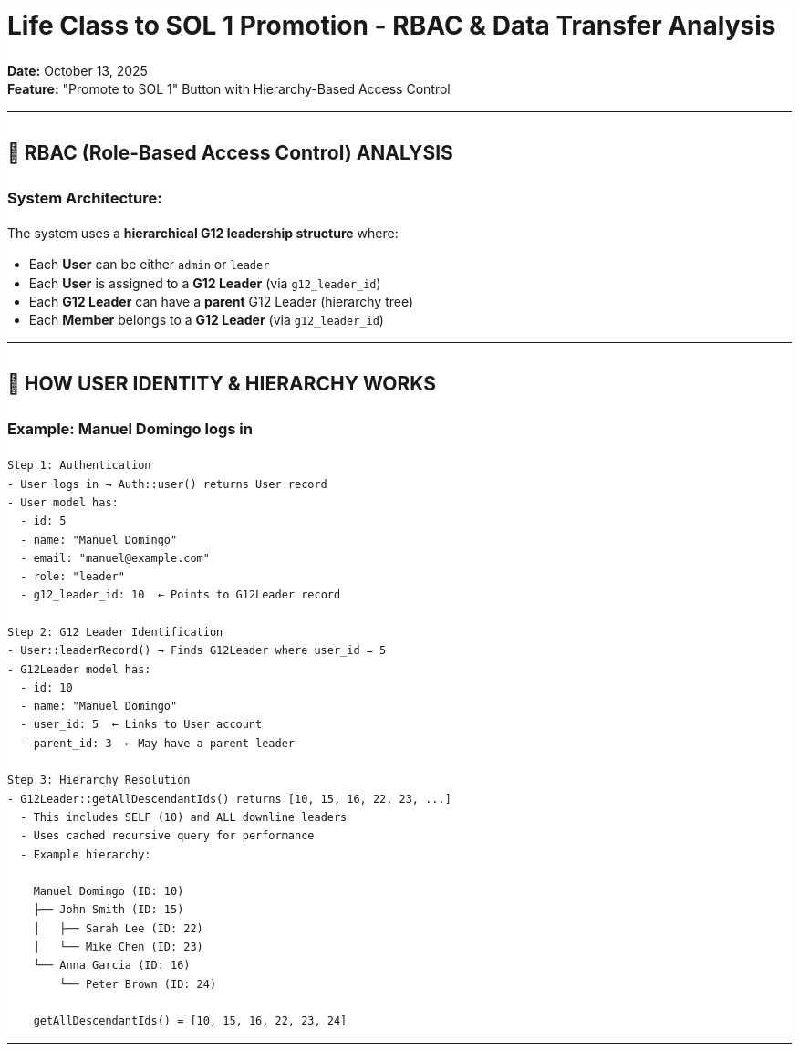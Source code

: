 # Life Class to SOL 1 Promotion - RBAC & Data Transfer Analysis

**Date:** October 13, 2025  
**Feature:** "Promote to SOL 1" Button with Hierarchy-Based Access Control

---

## 🔐 **RBAC (Role-Based Access Control) ANALYSIS**

### **System Architecture:**

The system uses a **hierarchical G12 leadership structure** where:
- Each **User** can be either `admin` or `leader`
- Each **User** is assigned to a **G12 Leader** (via `g12_leader_id`)
- Each **G12 Leader** can have a **parent** G12 Leader (hierarchy tree)
- Each **Member** belongs to a **G12 Leader** (via `g12_leader_id`)

---

## 👤 **HOW USER IDENTITY & HIERARCHY WORKS**

### **Example: Manuel Domingo logs in**

```
Step 1: Authentication
- User logs in → Auth::user() returns User record
- User model has:
  - id: 5
  - name: "Manuel Domingo"
  - email: "manuel@example.com"
  - role: "leader"
  - g12_leader_id: 10  ← Points to G12Leader record

Step 2: G12 Leader Identification
- User::leaderRecord() → Finds G12Leader where user_id = 5
- G12Leader model has:
  - id: 10
  - name: "Manuel Domingo"
  - user_id: 5  ← Links to User account
  - parent_id: 3  ← May have a parent leader

Step 3: Hierarchy Resolution
- G12Leader::getAllDescendantIds() returns [10, 15, 16, 22, 23, ...]
  - This includes SELF (10) and ALL downline leaders
  - Uses cached recursive query for performance
  - Example hierarchy:
    
    Manuel Domingo (ID: 10)
    ├── John Smith (ID: 15)
    │   ├── Sarah Lee (ID: 22)
    │   └── Mike Chen (ID: 23)
    └── Anna Garcia (ID: 16)
        └── Peter Brown (ID: 24)

    getAllDescendantIds() = [10, 15, 16, 22, 23, 24]
```

---